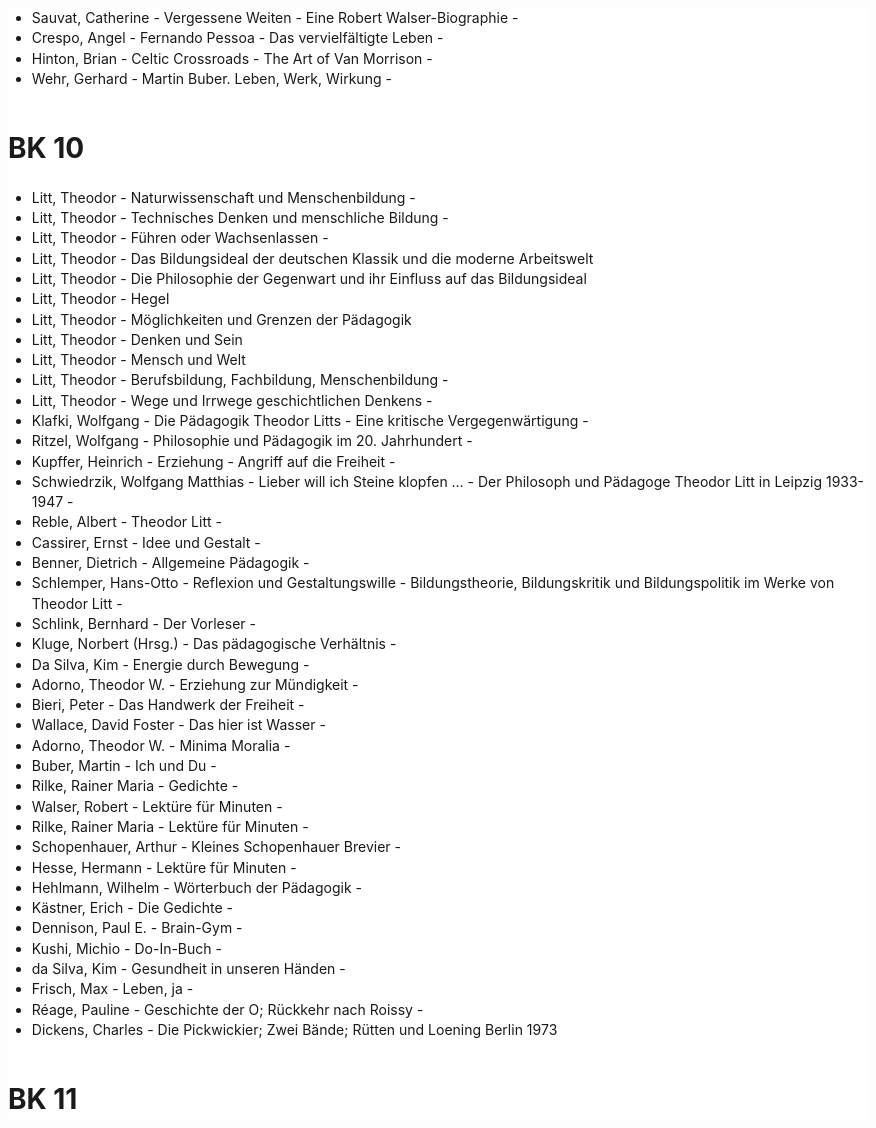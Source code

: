  - Sauvat, Catherine  - Vergessene Weiten - Eine Robert Walser-Biographie  -
 - Crespo, Angel  - Fernando Pessoa - Das vervielfältigte Leben  -
 - Hinton, Brian  - Celtic Crossroads - The Art of Van Morrison  -
 - Wehr, Gerhard  - Martin Buber. Leben, Werk, Wirkung  -

# BK 10

 - Litt, Theodor  - Naturwissenschaft und Menschenbildung  -
 - Litt, Theodor  - Technisches Denken und menschliche Bildung  -
 - Litt, Theodor  - Führen oder Wachsenlassen  -
 - Litt, Theodor  - Das Bildungsideal der deutschen Klassik und die moderne Arbeitswelt
 - Litt, Theodor  - Die Philosophie der Gegenwart und ihr Einfluss auf das Bildungsideal 
 - Litt, Theodor  - Hegel
 - Litt, Theodor  - Möglichkeiten und Grenzen der Pädagogik
 - Litt, Theodor  - Denken und Sein
 - Litt, Theodor  - Mensch und Welt
 - Litt, Theodor  - Berufsbildung, Fachbildung, Menschenbildung  -
 - Litt, Theodor  - Wege und Irrwege geschichtlichen Denkens  -
 - Klafki, Wolfgang  - Die Pädagogik Theodor Litts - Eine kritische Vergegenwärtigung  -
 - Ritzel, Wolfgang  - Philosophie und Pädagogik im 20. Jahrhundert  -
 - Kupffer, Heinrich  - Erziehung - Angriff auf die Freiheit  -
 - Schwiedrzik, Wolfgang Matthias  - Lieber will ich Steine klopfen … - Der Philosoph und Pädagoge Theodor Litt in Leipzig 1933-1947  -
 - Reble, Albert  - Theodor Litt  -
 - Cassirer, Ernst  - Idee und Gestalt  -
 - Benner, Dietrich  - Allgemeine Pädagogik  -
 - Schlemper, Hans-Otto  - Reflexion und Gestaltungswille - Bildungstheorie, Bildungskritik und Bildungspolitik im Werke von Theodor Litt  -
 - Schlink, Bernhard  - Der Vorleser  -
 - Kluge, Norbert (Hrsg.)  - Das pädagogische Verhältnis  -
 - Da Silva, Kim  - Energie durch Bewegung  -
 - Adorno, Theodor W.  - Erziehung zur Mündigkeit  -
 - Bieri, Peter  - Das Handwerk der Freiheit  -
 - Wallace, David Foster  - Das hier ist Wasser  -
 - Adorno, Theodor W.  - Minima Moralia  -
 - Buber, Martin  - Ich und Du  -
 - Rilke, Rainer Maria  - Gedichte  -
 - Walser, Robert  - Lektüre für Minuten  -
 - Rilke, Rainer Maria  - Lektüre für Minuten  -
 - Schopenhauer, Arthur  - Kleines Schopenhauer Brevier  -
 - Hesse, Hermann  - Lektüre für Minuten  -
 - Hehlmann, Wilhelm  - Wörterbuch der Pädagogik  -
 - Kästner, Erich  - Die Gedichte  -
 - Dennison, Paul E.  - Brain-Gym  -
 - Kushi, Michio  - Do-In-Buch  -
 - da Silva, Kim  - Gesundheit in unseren Händen  -
 - Frisch, Max  - Leben, ja  -
 - Réage, Pauline  - Geschichte der O; Rückkehr nach Roissy  -
 - Dickens, Charles  - Die Pickwickier; Zwei Bände; Rütten und Loening Berlin 1973 

# BK 11
